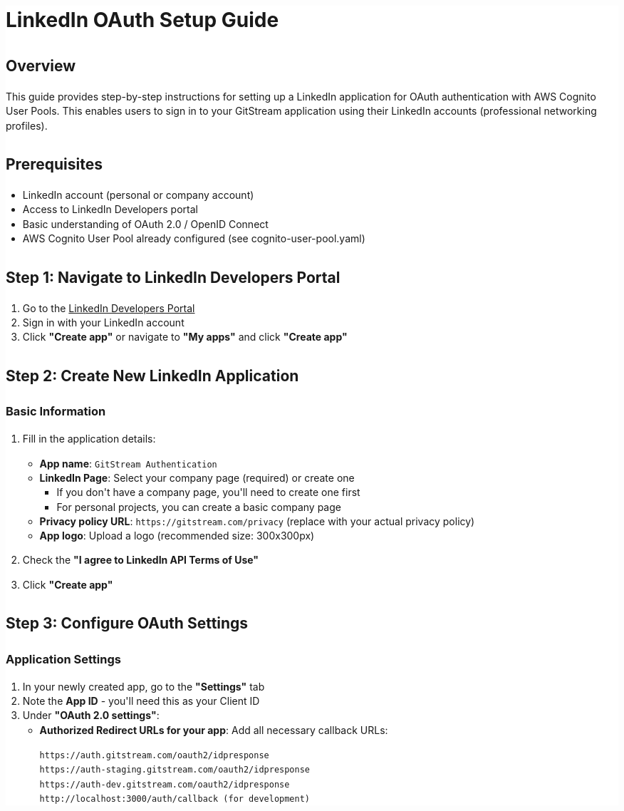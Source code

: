 # LinkedIn OAuth Setup Guide

## Overview

This guide provides step-by-step instructions for setting up a LinkedIn application for OAuth authentication with AWS Cognito User Pools. This enables users to sign in to your GitStream application using their LinkedIn accounts (professional networking profiles).

## Prerequisites

- LinkedIn account (personal or company account)
- Access to LinkedIn Developers portal
- Basic understanding of OAuth 2.0 / OpenID Connect
- AWS Cognito User Pool already configured (see cognito-user-pool.yaml)

## Step 1: Navigate to LinkedIn Developers Portal

1. Go to the [LinkedIn Developers Portal](https://www.linkedin.com/developers/)
2. Sign in with your LinkedIn account
3. Click **"Create app"** or navigate to **"My apps"** and click **"Create app"**

## Step 2: Create New LinkedIn Application

### Basic Information
1. Fill in the application details:
   - **App name**: `GitStream Authentication`
   - **LinkedIn Page**: Select your company page (required) or create one
     - If you don't have a company page, you'll need to create one first
     - For personal projects, you can create a basic company page
   - **Privacy policy URL**: `https://gitstream.com/privacy` (replace with your actual privacy policy)
   - **App logo**: Upload a logo (recommended size: 300x300px)

2. Check the **"I agree to LinkedIn API Terms of Use"**
3. Click **"Create app"**

## Step 3: Configure OAuth Settings

### Application Settings
1. In your newly created app, go to the **"Settings"** tab
2. Note the **App ID** - you'll need this as your Client ID
3. Under **"OAuth 2.0 settings"**:
   - **Authorized Redirect URLs for your app**: Add all necessary callback URLs:
     ```
     https://auth.gitstream.com/oauth2/idpresponse
     https://auth-staging.gitstream.com/oauth2/idpresponse
     https://auth-dev.gitstream.com/oauth2/idpresponse
     http://localhost:3000/auth/callback (for development)
     ```
